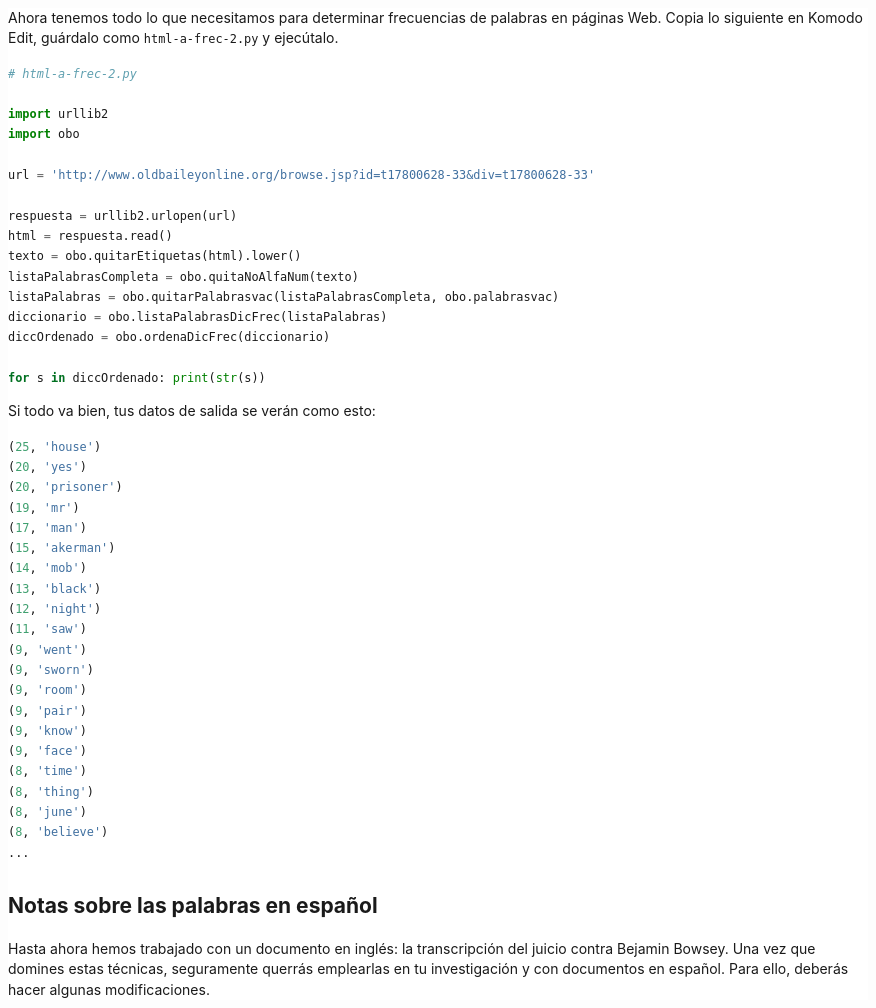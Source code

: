 Ahora tenemos todo lo que necesitamos para determinar frecuencias de palabras en páginas Web. Copia lo siguiente en Komodo Edit, guárdalo como `html-a-frec-2.py` y ejecútalo.

``` python
# html-a-frec-2.py

import urllib2
import obo

url = 'http://www.oldbaileyonline.org/browse.jsp?id=t17800628-33&div=t17800628-33'

respuesta = urllib2.urlopen(url)
html = respuesta.read()
texto = obo.quitarEtiquetas(html).lower()
listaPalabrasCompleta = obo.quitaNoAlfaNum(texto)
listaPalabras = obo.quitarPalabrasvac(listaPalabrasCompleta, obo.palabrasvac)
diccionario = obo.listaPalabrasDicFrec(listaPalabras)
diccOrdenado = obo.ordenaDicFrec(diccionario)

for s in diccOrdenado: print(str(s))
```

Si todo va bien, tus datos de salida se verán como esto:

``` python
(25, 'house')
(20, 'yes')
(20, 'prisoner')
(19, 'mr')
(17, 'man')
(15, 'akerman')
(14, 'mob')
(13, 'black')
(12, 'night')
(11, 'saw')
(9, 'went')
(9, 'sworn')
(9, 'room')
(9, 'pair')
(9, 'know')
(9, 'face')
(8, 'time')
(8, 'thing')
(8, 'june')
(8, 'believe')
...
```

## Notas sobre las palabras en español

Hasta ahora hemos trabajado con un documento en inglés: la transcripción del juicio contra Bejamin Bowsey. Una vez que domines estas técnicas, seguramente querrás emplearlas en tu investigación y con documentos en español. Para ello, deberás hacer algunas modificaciones.
